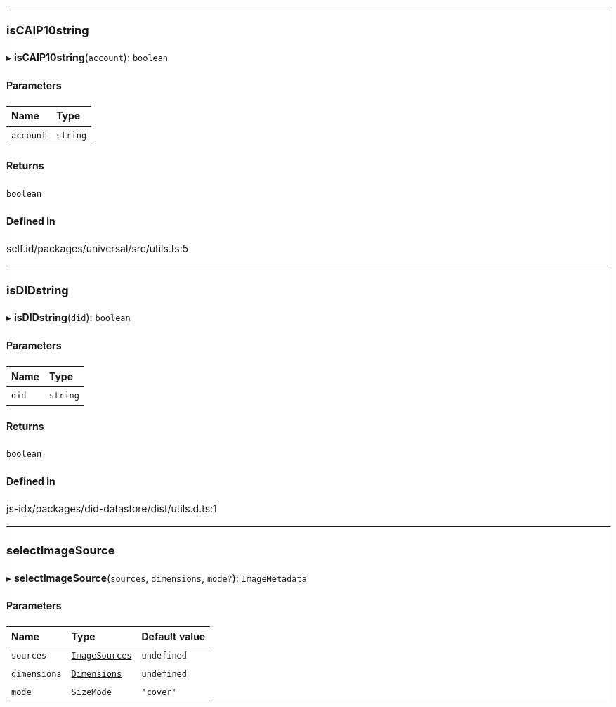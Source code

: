 ___

### isCAIP10string

▸ **isCAIP10string**(`account`): `boolean`

#### Parameters

| Name | Type |
| :------ | :------ |
| `account` | `string` |

#### Returns

`boolean`

#### Defined in

self.id/packages/universal/src/utils.ts:5

___

### isDIDstring

▸ **isDIDstring**(`did`): `boolean`

#### Parameters

| Name | Type |
| :------ | :------ |
| `did` | `string` |

#### Returns

`boolean`

#### Defined in

js-idx/packages/did-datastore/dist/utils.d.ts:1

___

### selectImageSource

▸ **selectImageSource**(`sources`, `dimensions`, `mode?`): [`ImageMetadata`](../interfaces/universal_src.ImageMetadata.md)

#### Parameters

| Name | Type | Default value |
| :------ | :------ | :------ |
| `sources` | [`ImageSources`](../interfaces/universal_src.ImageSources.md) | `undefined` |
| `dimensions` | [`Dimensions`](universal_src.md#dimensions) | `undefined` |
| `mode` | [`SizeMode`](universal_src.md#sizemode) | `'cover'` |
